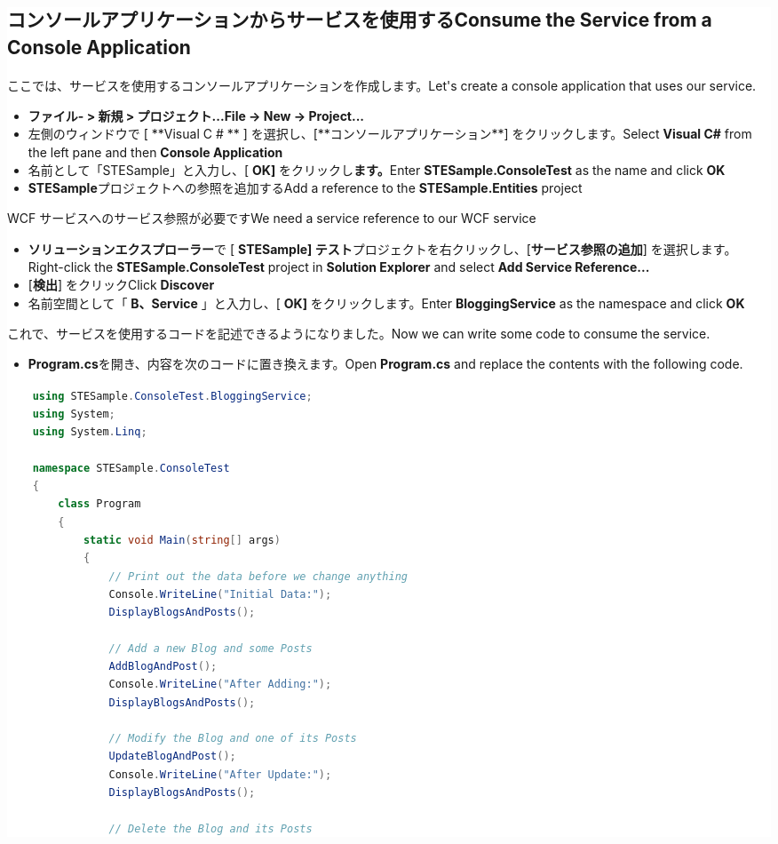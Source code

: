 ## <a name="consume-the-service-from-a-console-application"></a><span data-ttu-id="8b08d-212">コンソールアプリケーションからサービスを使用する</span><span class="sxs-lookup"><span data-stu-id="8b08d-212">Consume the Service from a Console Application</span></span>

<span data-ttu-id="8b08d-213">ここでは、サービスを使用するコンソールアプリケーションを作成します。</span><span class="sxs-lookup"><span data-stu-id="8b08d-213">Let's create a console application that uses our service.</span></span>

-   <span data-ttu-id="8b08d-214">**ファイル- &gt; 新規 &gt; プロジェクト...**</span><span class="sxs-lookup"><span data-stu-id="8b08d-214">**File -&gt; New -&gt; Project...**</span></span>
-   <span data-ttu-id="8b08d-215">左側のウィンドウで [ **Visual C \# \*\* ] を選択し、[**コンソールアプリケーション\*\*] をクリックします。</span><span class="sxs-lookup"><span data-stu-id="8b08d-215">Select **Visual C\#** from the left pane and then **Console Application**</span></span>
-   <span data-ttu-id="8b08d-216">名前として「STESample」と入力し、[ **OK]** をクリックし**ます。**</span><span class="sxs-lookup"><span data-stu-id="8b08d-216">Enter **STESample.ConsoleTest** as the name and click **OK**</span></span>
-   <span data-ttu-id="8b08d-217">**STESample**プロジェクトへの参照を追加する</span><span class="sxs-lookup"><span data-stu-id="8b08d-217">Add a reference to the **STESample.Entities** project</span></span>

<span data-ttu-id="8b08d-218">WCF サービスへのサービス参照が必要です</span><span class="sxs-lookup"><span data-stu-id="8b08d-218">We need a service reference to our WCF service</span></span>

-   <span data-ttu-id="8b08d-219">**ソリューションエクスプローラー**で [ **STESample] テスト**プロジェクトを右クリックし、[**サービス参照の追加**] を選択します。</span><span class="sxs-lookup"><span data-stu-id="8b08d-219">Right-click the **STESample.ConsoleTest** project in **Solution Explorer** and select **Add Service Reference...**</span></span>
-   <span data-ttu-id="8b08d-220">[**検出**] をクリック</span><span class="sxs-lookup"><span data-stu-id="8b08d-220">Click **Discover**</span></span>
-   <span data-ttu-id="8b08d-221">名前空間として「 **B、Service** 」と入力し、[ **OK]** をクリックします。</span><span class="sxs-lookup"><span data-stu-id="8b08d-221">Enter **BloggingService** as the namespace and click **OK**</span></span>

<span data-ttu-id="8b08d-222">これで、サービスを使用するコードを記述できるようになりました。</span><span class="sxs-lookup"><span data-stu-id="8b08d-222">Now we can write some code to consume the service.</span></span>

-   <span data-ttu-id="8b08d-223">**Program.cs**を開き、内容を次のコードに置き換えます。</span><span class="sxs-lookup"><span data-stu-id="8b08d-223">Open **Program.cs** and replace the contents with the following code.</span></span>

``` csharp
    using STESample.ConsoleTest.BloggingService;
    using System;
    using System.Linq;

    namespace STESample.ConsoleTest
    {
        class Program
        {
            static void Main(string[] args)
            {
                // Print out the data before we change anything
                Console.WriteLine("Initial Data:");
                DisplayBlogsAndPosts();

                // Add a new Blog and some Posts
                AddBlogAndPost();
                Console.WriteLine("After Adding:");
                DisplayBlogsAndPosts();

                // Modify the Blog and one of its Posts
                UpdateBlogAndPost();
                Console.WriteLine("After Update:");
                DisplayBlogsAndPosts();

                // Delete the Blog and its Posts
```